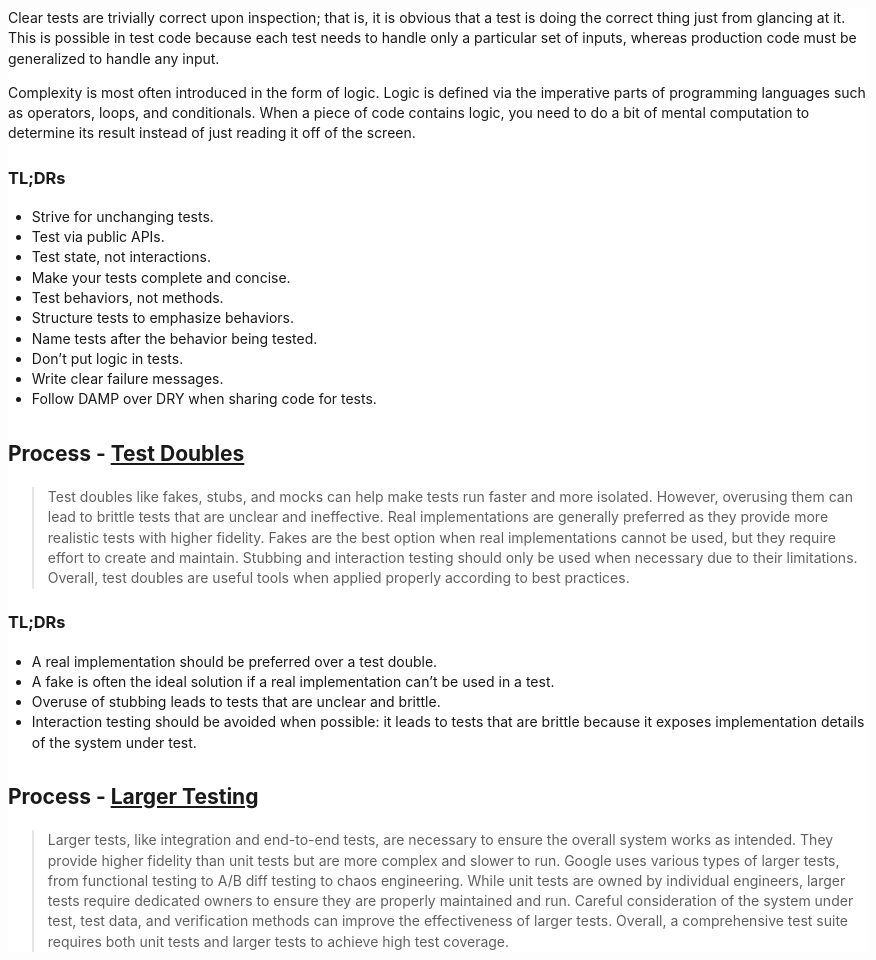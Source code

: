 Clear tests are trivially correct upon inspection; that is, it is obvious that a test is doing the correct thing just from glancing at it. This is possible in test code because each test needs to handle only a particular set of inputs, whereas production code must be generalized to handle any input.

Complexity is most often introduced in the form of logic. Logic is defined via the imperative parts of programming languages such as operators, loops, and conditionals. When a piece of code contains logic, you need to do a bit of mental computation to determine its result instead of just reading it off of the screen.

### TL;DRs

- Strive for unchanging tests.
- Test via public APIs.
- Test state, not interactions.
- Make your tests complete and concise.
- Test behaviors, not methods.
- Structure tests to emphasize behaviors.
- Name tests after the behavior being tested.
- Don’t put logic in tests.
- Write clear failure messages.
- Follow DAMP over DRY when sharing code for tests.

## Process - [Test Doubles](https://abseil.io/resources/swe-book/html/ch13.html)

> Test doubles like fakes, stubs, and mocks can help make tests run faster and more isolated. However, overusing them can lead to brittle tests that are unclear and ineffective. Real implementations are generally preferred as they provide more realistic tests with higher fidelity. Fakes are the best option when real implementations cannot be used, but they require effort to create and maintain. Stubbing and interaction testing should only be used when necessary due to their limitations. Overall, test doubles are useful tools when applied properly according to best practices.

### TL;DRs

- A real implementation should be preferred over a test double.
- A fake is often the ideal solution if a real implementation can’t be used in a test.
- Overuse of stubbing leads to tests that are unclear and brittle.
- Interaction testing should be avoided when possible: it leads to tests that are brittle because it exposes implementation details of the system under test.

## Process - [Larger Testing](https://abseil.io/resources/swe-book/html/ch14.html)

> Larger tests, like integration and end-to-end tests, are necessary to ensure the overall system works as intended. They provide higher fidelity than unit tests but are more complex and slower to run. Google uses various types of larger tests, from functional testing to A/B diff testing to chaos engineering. While unit tests are owned by individual engineers, larger tests require dedicated owners to ensure they are properly maintained and run. Careful consideration of the system under test, test data, and verification methods can improve the effectiveness of larger tests. Overall, a comprehensive test suite requires both unit tests and larger tests to achieve high test coverage.
